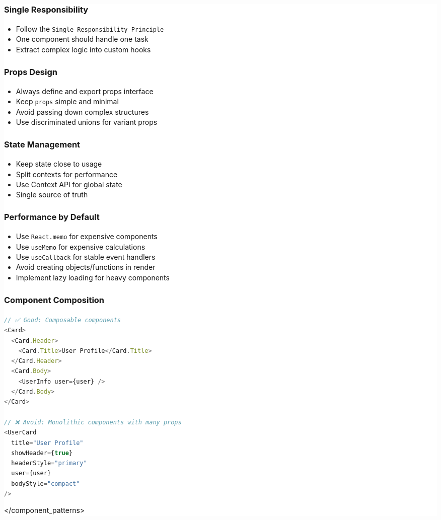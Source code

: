 ### Single Responsibility

- Follow the `Single Responsibility Principle`
- One component should handle one task
- Extract complex logic into custom hooks

### Props Design

- Always define and export props interface
- Keep `props` simple and minimal
- Avoid passing down complex structures
- Use discriminated unions for variant props

### State Management

- Keep state close to usage
- Split contexts for performance
- Use Context API for global state
- Single source of truth

### Performance by Default

- Use `React.memo` for expensive components
- Use `useMemo` for expensive calculations
- Use `useCallback` for stable event handlers
- Avoid creating objects/functions in render
- Implement lazy loading for heavy components

### Component Composition

```typescript
// ✅ Good: Composable components
<Card>
  <Card.Header>
    <Card.Title>User Profile</Card.Title>
  </Card.Header>
  <Card.Body>
    <UserInfo user={user} />
  </Card.Body>
</Card>

// ❌ Avoid: Monolithic components with many props
<UserCard 
  title="User Profile"
  showHeader={true}
  headerStyle="primary"
  user={user}
  bodyStyle="compact"
/>
```

</component_patterns>
